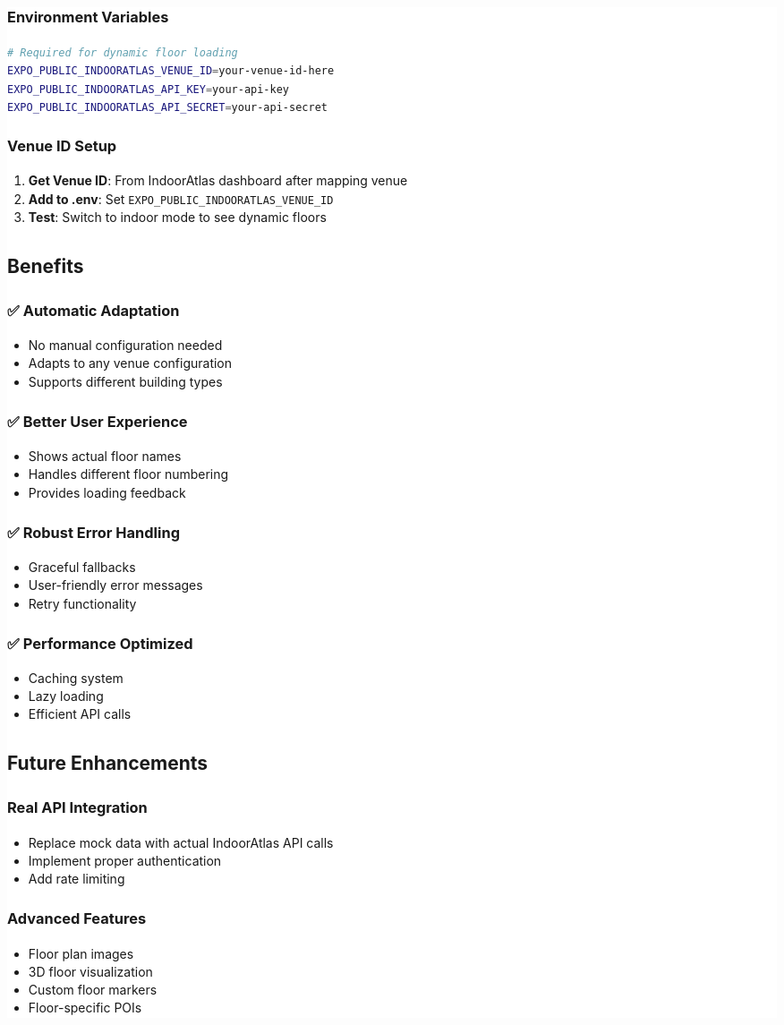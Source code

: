 ### Environment Variables

```bash
# Required for dynamic floor loading
EXPO_PUBLIC_INDOORATLAS_VENUE_ID=your-venue-id-here
EXPO_PUBLIC_INDOORATLAS_API_KEY=your-api-key
EXPO_PUBLIC_INDOORATLAS_API_SECRET=your-api-secret
```

### Venue ID Setup

1. **Get Venue ID**: From IndoorAtlas dashboard after mapping venue
2. **Add to .env**: Set `EXPO_PUBLIC_INDOORATLAS_VENUE_ID`
3. **Test**: Switch to indoor mode to see dynamic floors

## Benefits

### ✅ **Automatic Adaptation**
- No manual configuration needed
- Adapts to any venue configuration
- Supports different building types

### ✅ **Better User Experience**
- Shows actual floor names
- Handles different floor numbering
- Provides loading feedback

### ✅ **Robust Error Handling**
- Graceful fallbacks
- User-friendly error messages
- Retry functionality

### ✅ **Performance Optimized**
- Caching system
- Lazy loading
- Efficient API calls

## Future Enhancements

### Real API Integration
- Replace mock data with actual IndoorAtlas API calls
- Implement proper authentication
- Add rate limiting

### Advanced Features
- Floor plan images
- 3D floor visualization
- Custom floor markers
- Floor-specific POIs
